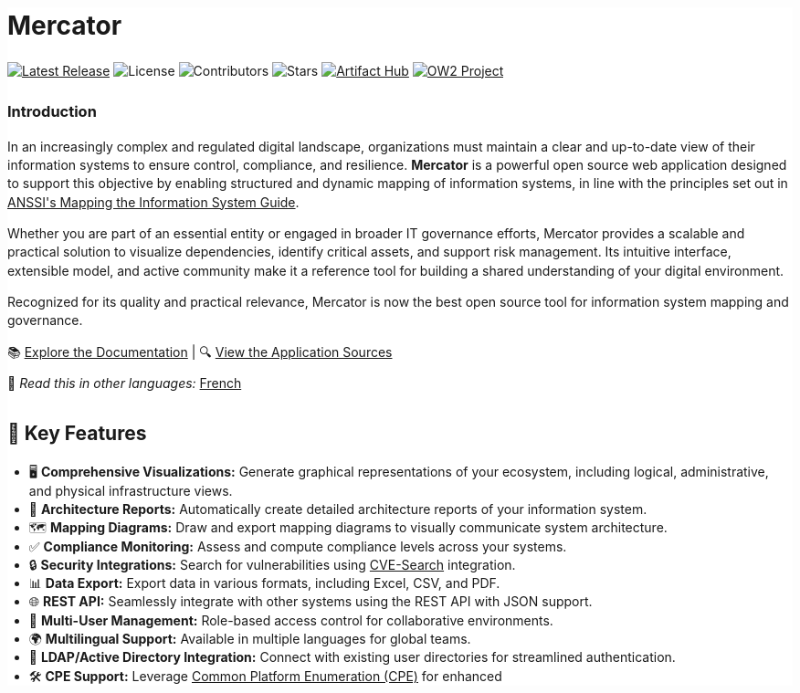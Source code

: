 # Mercator

[![Latest Release](https://img.shields.io/github/release/dbarzin/mercator.svg?style=flat-square)](https://github.com/dbarzin/mercator/releases/latest)
![License](https://img.shields.io/github/license/dbarzin/mercator.svg?style=flat-square)
![Contributors](https://img.shields.io/github/contributors/dbarzin/mercator.svg?style=flat-square)
![Stars](https://img.shields.io/github/stars/dbarzin/mercator?style=flat-square)
[![Artifact Hub](https://img.shields.io/endpoint?url=https://artifacthub.io/badge/repository/mercator)](https://artifacthub.io/packages/search?repo=mercator)
[![OW2 Project](https://img.shields.io/badge/OW2-Mercator-blue)](https://projects.ow2.org/view/mercator/)

### Introduction

In an increasingly complex and regulated digital landscape, organizations must maintain a clear and up-to-date view of
their information systems to ensure control, compliance, and resilience. **Mercator** is a powerful open source web
application designed to support this objective by enabling structured and dynamic mapping of information systems, in
line with the principles set out
in [ANSSI's Mapping the Information System Guide](https://cyber.gouv.fr/en/publications/mapping-information-system).

Whether you are part of an essential entity or engaged in broader IT governance efforts, Mercator provides a scalable
and practical solution to visualize dependencies, identify critical assets, and support risk management. Its intuitive
interface, extensible model, and active community make it a reference tool for building a shared understanding of your
digital environment.

Recognized for its quality and practical relevance, Mercator is now the best open source tool for information system
mapping and governance.

📚 [Explore the Documentation](https://dbarzin.github.io/mercator/) |
🔍 [View the Application Sources](https://github.com/dbarzin/mercator/tree/master/app)

📖 _Read this in other languages:_ [French](README.fr.md)

## 🌟 **Key Features**

- 🖥️ **Comprehensive Visualizations:** Generate graphical representations of your ecosystem, including logical,
  administrative, and physical infrastructure views.
- 📝 **Architecture Reports:** Automatically create detailed architecture reports of your information system.
- 🗺️ **Mapping Diagrams:** Draw and export mapping diagrams to visually communicate system architecture.
- ✅ **Compliance Monitoring:** Assess and compute compliance levels across your systems.
- 🔒 **Security Integrations:** Search for vulnerabilities using [CVE-Search](https://github.com/cve-search/cve-search)
  integration.
- 📊 **Data Export:** Export data in various formats, including Excel, CSV, and PDF.
- 🌐 **REST API:** Seamlessly integrate with other systems using the REST API with JSON support.
- 👥 **Multi-User Management:** Role-based access control for collaborative environments.
- 🌍 **Multilingual Support:** Available in multiple languages for global teams.
- 🔗 **LDAP/Active Directory Integration:** Connect with existing user directories for streamlined authentication.
- 🛠️ **CPE Support:** Leverage [Common Platform Enumeration (CPE)](https://nvd.nist.gov/products/cpe) for enhanced